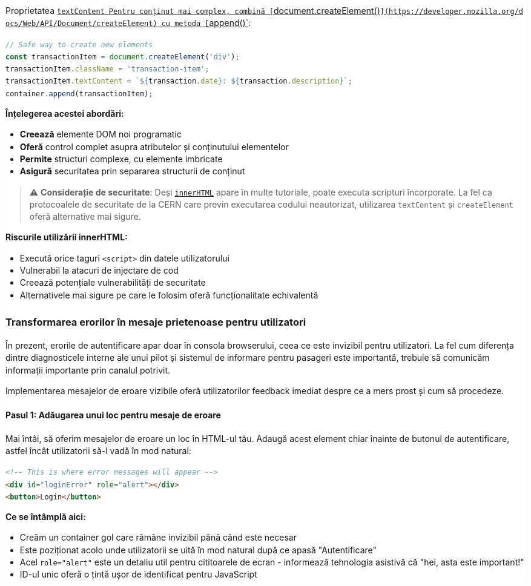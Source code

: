 Proprietatea [`textContent
Pentru conținut mai complex, combină [`document.createElement()`](https://developer.mozilla.org/docs/Web/API/Document/createElement) cu metoda [`append()`](https://developer.mozilla.org/docs/Web/API/ParentNode/append):

```javascript
// Safe way to create new elements
const transactionItem = document.createElement('div');
transactionItem.className = 'transaction-item';
transactionItem.textContent = `${transaction.date}: ${transaction.description}`;
container.append(transactionItem);
```

**Înțelegerea acestei abordări:**
- **Creează** elemente DOM noi programatic
- **Oferă** control complet asupra atributelor și conținutului elementelor
- **Permite** structuri complexe, cu elemente imbricate
- **Asigură** securitatea prin separarea structurii de conținut

> ⚠️ **Considerație de securitate**: Deși [`innerHTML`](https://developer.mozilla.org/docs/Web/API/Element/innerHTML) apare în multe tutoriale, poate executa scripturi încorporate. La fel ca protocoalele de securitate de la CERN care previn executarea codului neautorizat, utilizarea `textContent` și `createElement` oferă alternative mai sigure.
> 
**Riscurile utilizării innerHTML:**
- Execută orice taguri `<script>` din datele utilizatorului
- Vulnerabil la atacuri de injectare de cod
- Creează potențiale vulnerabilități de securitate
- Alternativele mai sigure pe care le folosim oferă funcționalitate echivalentă

### Transformarea erorilor în mesaje prietenoase pentru utilizatori

În prezent, erorile de autentificare apar doar în consola browserului, ceea ce este invizibil pentru utilizatori. La fel cum diferența dintre diagnosticele interne ale unui pilot și sistemul de informare pentru pasageri este importantă, trebuie să comunicăm informații importante prin canalul potrivit.

Implementarea mesajelor de eroare vizibile oferă utilizatorilor feedback imediat despre ce a mers prost și cum să procedeze.

#### Pasul 1: Adăugarea unui loc pentru mesaje de eroare

Mai întâi, să oferim mesajelor de eroare un loc în HTML-ul tău. Adaugă acest element chiar înainte de butonul de autentificare, astfel încât utilizatorii să-l vadă în mod natural:

```html
<!-- This is where error messages will appear -->
<div id="loginError" role="alert"></div>
<button>Login</button>
```

**Ce se întâmplă aici:**
- Creăm un container gol care rămâne invizibil până când este necesar
- Este poziționat acolo unde utilizatorii se uită în mod natural după ce apasă "Autentificare"
- Acel `role="alert"` este un detaliu util pentru cititoarele de ecran - informează tehnologia asistivă că "hei, asta este important!"
- ID-ul unic oferă o țintă ușor de identificat pentru JavaScript
